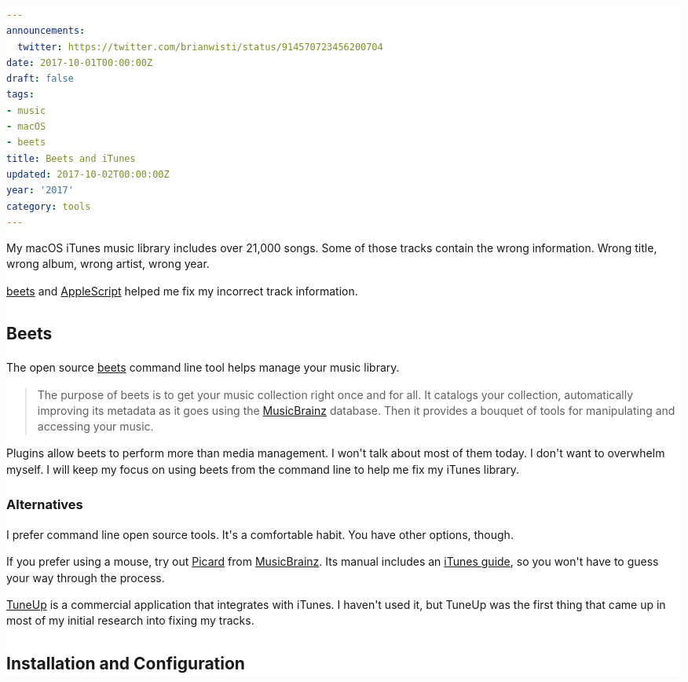 ```yaml
---
announcements:
  twitter: https://twitter.com/brianwisti/status/914570723456200704
date: 2017-10-01T00:00:00Z
draft: false
tags:
- music
- macOS
- beets
title: Beets and iTunes
updated: 2017-10-02T00:00:00Z
year: '2017'
category: tools
---
```


My macOS iTunes music library includes over 21,000 songs. Some of those tracks contain the wrong information. Wrong
title, wrong album, wrong artist, wrong year.

[beets][] and [AppleScript][] helped me fix my incorrect track information.

[beets]: http://beets.io/
[AppleScript]: https://developer.apple.com/library/content/documentation/AppleScript/Conceptual/AppleScriptX/AppleScriptX.html


## Beets

The open source [beets][] command line tool helps manage your music library.

> The purpose of beets is to get your music collection right once and for all. It catalogs your collection,
> automatically improving its metadata as it goes using the [MusicBrainz][] database. Then it provides a bouquet of
> tools for manipulating and accessing your music.

Plugins allow beets to perform more than media management. I won't talk about most of them today.
I don't want to overwhelm myself. I will keep my focus on using beets from the command line to
help me fix my iTunes library.

[Plugins]: http://beets.readthedocs.io/en/v1.4.5/plugins/index.html

### Alternatives

I prefer command line open source tools. It's a comfortable habit. You have other options, though.

If you prefer using a mouse, try out [Picard][] from [MusicBrainz][]. Its manual includes an [iTunes guide][],
so you won't have to guess your way through the process.

[Picard]: https://picard.musicbrainz.org/
[MusicBrainz]: https://musicbrainz.org/
[iTunes guide]: https://musicbrainz.org/doc/iTunes_Guide

[TuneUp][] is a commercial application that integrates with iTunes. I haven't used it, but TuneUp was the
first thing that came up in most of my initial research into fixing my tracks.

[TuneUp]: http://www.tuneupmedia.com/

## Installation and Configuration


[Python]: https://python.org
[Chromaprint]: https://acoustid.org/chromaprint
[pyacoustid]: https://pypi.python.org/pypi/pyacoustid
[Homebrew]: https://brew.sh/
[pyenv]: https://github.com/pyenv/pyenv
[pyenv-virtualenv]: https://github.com/pyenv/pyenv-virtualenv
[Google Groups thread]: https://groups.google.com/forum/#!topic/beets-users/yijEk858yiw
[chroma]: http://beets.readthedocs.io/en/v1.4.5/plugins/chroma.html
[edit]: http://beets.readthedocs.io/en/v1.4.5/plugins/edit.html
[ftintitle]: http://beets.readthedocs.io/en/v1.4.5/plugins/ftintitle.html
[fromfilename]: http://beets.readthedocs.io/en/v1.4.5/plugins/fromfilename.html
[importadded]: http://beets.readthedocs.io/en/v1.4.5/plugins/importadded.html
[hook]: http://beets.readthedocs.io/en/v1.4.5/plugins/hook.html
[query support]: http://beets.readthedocs.io/en/v1.4.5/reference/query.html
[format strings]: http://beets.readthedocs.io/en/v1.4.5/reference/pathformat.html
[blog post on JavaScript and iTunes]: https://www.macstories.net/tutorials/getting-started-with-javascript-for-automation-on-yosemite/
[JXA Cookbook page for iTunes]: https://github.com/JXA-Cookbook/JXA-Cookbook/wiki/iTunes
[This post]: https://dougscripts.com/itunes/2010/12/get-a-track-reference-from-a-file-path/
[Doug's AppleScripts for iTunes]: https://dougscripts.com/itunes/index.php#whatsnew
[this Ask Different answer]: https://apple.stackexchange.com/questions/202504/searching-itunes-library-for-file-location#222834
[`beets modify`]: http://beets.readthedocs.io/en/v1.4.5/reference/cli.html#modify
[Stuck in the Middle With You]: https://youtu.be/DohRa9lsx0Q
[`edit` plugin]: http://beets.readthedocs.io/en/v1.4.5/plugins/edit.html
[`original_date`]: http://beets.readthedocs.io/en/v1.4.5/reference/config.html#original-date
[in real life]: https://xkcd.com/180/